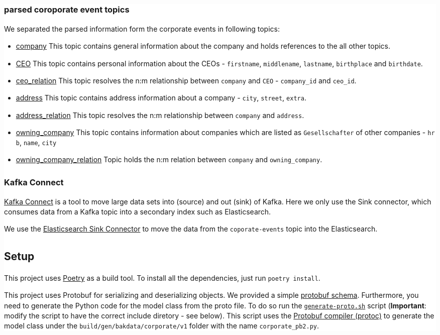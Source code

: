 ### parsed coroporate event topics

We separated the parsed information form the corporate events in following topics:

- [company](./proto/parsed_hrb/v1/company.proto)
  This topic contains general information about the company and holds references to the all other topics.

- [CEO](./proto/parsed_hrb/v1/ceo.proto)
  This topic contains personal information about the CEOs - `firstname`, `middlename`, `lastname`, `birthplace` and `birthdate`.

- [ceo_relation](./proto/parsed_hrb/v1/ceo_relation.proto)
  This topic resolves the n:m relationship between `company` and `CEO` - `company_id` and `ceo_id`.

- [address](./proto/parsed_hrb/v1/address.proto)
  This topic contains address information about a company - `city`, `street`, `extra`.

- [address_relation](./proto/parsed_hrb/v1/address_relation.proto)
  This topic resolves the n:m relationship between `company` and `address`.

- [owning_company](./proto/parsed_hrb/v1/onwing_company.proto)
  This topic contains information about companies which are listed as `Gesellschafter` of other companies - `hrb`, `name`, `city`

- [owning_company_relation](./proto/parsed_hrb/v1/owning_company_relation.proto)
  Topic holds the n:m relation between `company` and `owning_company`.

### Kafka Connect

[Kafka Connect](https://docs.confluent.io/platform/current/connect/index.html) is a tool to move large data sets into
(source) and out (sink) of Kafka.
Here we only use the Sink connector, which consumes data from a Kafka topic into a secondary index such as
Elasticsearch.

We use the [Elasticsearch Sink Connector](https://docs.confluent.io/kafka-connect-elasticsearch/current/overview.html)
to move the data from the `coporate-events` topic into the Elasticsearch.

## Setup

This project uses [Poetry](https://python-poetry.org/) as a build tool.
To install all the dependencies, just run `poetry install`.

This project uses Protobuf for serializing and deserializing objects. We provided a
simple [protobuf schema](./proto/bakdata/corporate/v1/corporate.proto).
Furthermore, you need to generate the Python code for the model class from the proto file.
To do so run the [`generate-proto.sh`](./generate-proto.sh) script (**Important**: modify the script to have the correct include diretory - see below).
This script uses the [Protobuf compiler (protoc)](https://grpc.io/docs/protoc-installation/) to generate the model class
under the `build/gen/bakdata/corporate/v1` folder with the name `corporate_pb2.py`.
